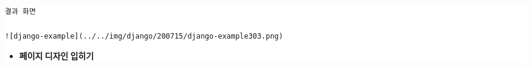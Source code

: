    결과 화면  

    ![django-example](../../img/django/200715/django-example303.png)    


- **페이지 디자인 입히기**  
